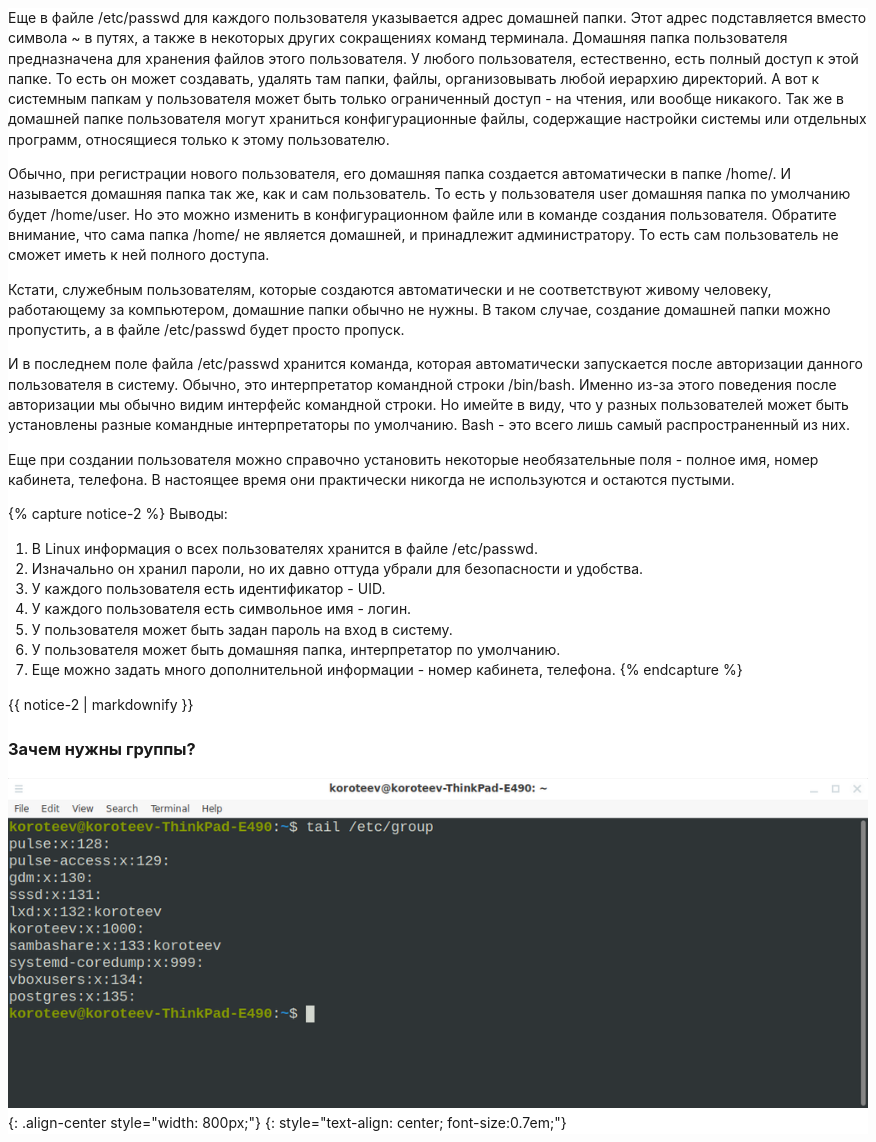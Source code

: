 Еще в файле /etc/passwd для каждого пользователя указывается адрес домашней папки. Этот адрес подставляется вместо символа ~ в путях, а также в некоторых других сокращениях команд терминала. Домашняя папка пользователя предназначена для хранения файлов этого пользователя. У любого пользователя, естественно, есть полный доступ к этой папке. То есть он может создавать, удалять там папки, файлы, организовывать любой иерархию директорий. А вот к системным папкам у пользователя может быть только ограниченный доступ - на чтения, или вообще никакого. Так же в домашней папке пользователя могут храниться конфигурационные файлы, содержащие настройки системы или отдельных программ, относящиеся только к этому пользователю.

Обычно, при регистрации нового пользователя, его домашняя папка создается автоматически в папке /home/. И называется домашняя папка так же, как и сам пользователь. То есть у пользователя user домашняя папка по умолчанию будет /home/user. Но это можно изменить в конфигурационном файле или в команде создания пользователя. Обратите внимание, что сама папка /home/ не является домашней, и принадлежит администратору. То есть сам пользователь не сможет иметь к ней полного доступа.

Кстати, служебным пользователям, которые создаются автоматически и не соответствуют живому человеку, работающему за компьютером, домашние папки обычно не нужны. В таком случае, создание домашней папки можно пропустить, а в файле /etc/passwd будет просто пропуск.

И в последнем поле файла /etc/passwd хранится команда, которая автоматически запускается после авторизации данного пользователя в систему. Обычно, это интерпретатор командной строки /bin/bash. Именно из-за этого поведения после авторизации мы обычно видим интерфейс командной строки. Но имейте в виду, что у разных пользователей может быть установлены разные командные интерпретаторы по умолчанию. Bash - это всего лишь самый распространенный из них. 

Еще при создании пользователя можно справочно установить некоторые необязательные поля - полное имя, номер кабинета, телефона. В настоящее время они практически никогда не используются и остаются пустыми. 

{% capture notice-2 %}
Выводы:
1. В Linux информация о всех пользователях хранится в файле /etc/passwd.
2. Изначально он хранил пароли, но их давно оттуда убрали для безопасности и удобства.
3. У каждого пользователя есть идентификатор - UID.
4. У каждого пользователя есть символьное имя - логин.
5. У пользователя может быть задан пароль на вход в систему.
6. У пользователя может быть домашняя папка, интерпретатор по умолчанию.
7. Еще можно задать много дополнительной информации - номер кабинета, телефона.
{% endcapture %}
<div class="notice--info">{{ notice-2 | markdownify }}</div>


### Зачем нужны группы?

![Файл /etc/group](/assets/images/os_text/os13-2.png "Файл /etc/group"){: .align-center style="width: 800px;"}
{: style="text-align: center; font-size:0.7em;"}
